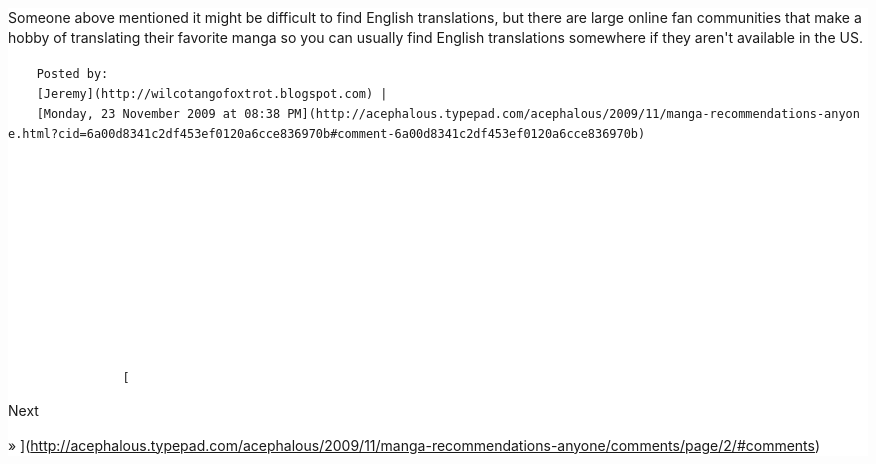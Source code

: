 Someone above mentioned it might be difficult to find English translations, but there are large online fan communities that make a hobby of translating their favorite manga so you can usually find English translations somewhere if they aren't available in the US.

	

		Posted by:
		[Jeremy](http://wilcotangofoxtrot.blogspot.com) |
		[Monday, 23 November 2009 at 08:38 PM](http://acephalous.typepad.com/acephalous/2009/11/manga-recommendations-anyone.html?cid=6a00d8341c2df453ef0120a6cce836970b#comment-6a00d8341c2df453ef0120a6cce836970b)

		

                

            

            

                            

                    [
Next

                        
»
](http://acephalous.typepad.com/acephalous/2009/11/manga-recommendations-anyone/comments/page/2/#comments)
                
 

            

        

        